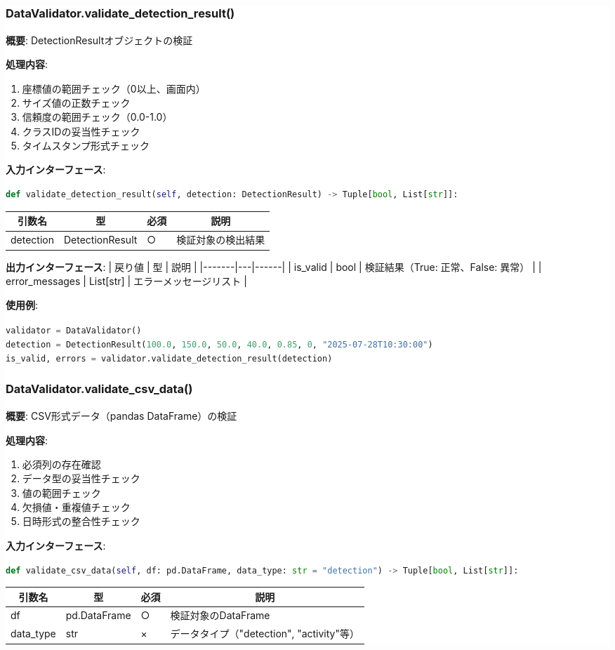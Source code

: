 ### DataValidator.validate_detection_result()

**概要**: DetectionResultオブジェクトの検証

**処理内容**:
1. 座標値の範囲チェック（0以上、画面内）
2. サイズ値の正数チェック
3. 信頼度の範囲チェック（0.0-1.0）
4. クラスIDの妥当性チェック
5. タイムスタンプ形式チェック

**入力インターフェース**:
```python
def validate_detection_result(self, detection: DetectionResult) -> Tuple[bool, List[str]]:
```

| 引数名 | 型 | 必須 | 説明 |
|-------|---|------|------|
| detection | DetectionResult | ○ | 検証対象の検出結果 |

**出力インターフェース**:
| 戻り値 | 型 | 説明 |
|-------|---|------|
| is_valid | bool | 検証結果（True: 正常、False: 異常） |
| error_messages | List[str] | エラーメッセージリスト |

**使用例**:
```python
validator = DataValidator()
detection = DetectionResult(100.0, 150.0, 50.0, 40.0, 0.85, 0, "2025-07-28T10:30:00")
is_valid, errors = validator.validate_detection_result(detection)
```

### DataValidator.validate_csv_data()

**概要**: CSV形式データ（pandas DataFrame）の検証

**処理内容**:
1. 必須列の存在確認
2. データ型の妥当性チェック
3. 値の範囲チェック
4. 欠損値・重複値チェック
5. 日時形式の整合性チェック

**入力インターフェース**:
```python
def validate_csv_data(self, df: pd.DataFrame, data_type: str = "detection") -> Tuple[bool, List[str]]:
```

| 引数名 | 型 | 必須 | 説明 |
|-------|---|------|------|
| df | pd.DataFrame | ○ | 検証対象のDataFrame |
| data_type | str | × | データタイプ（"detection", "activity"等） |

